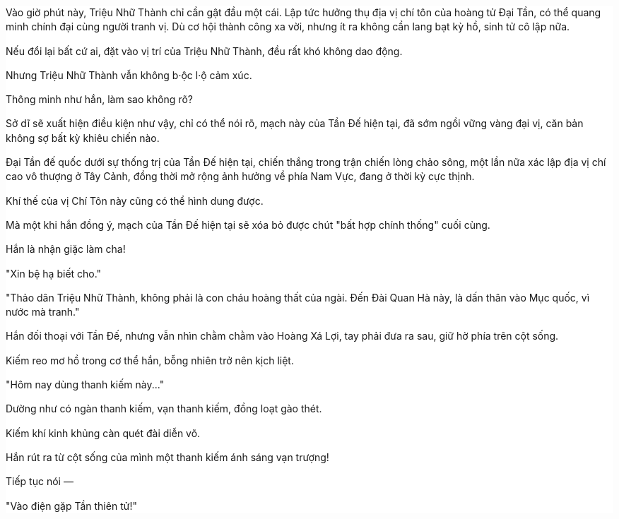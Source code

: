 Vào giờ phút này, Triệu Nhữ Thành chỉ cần gật đầu một cái. Lập tức hưởng thụ địa vị chí tôn của hoàng tử Đại Tần, có thể quang minh chính đại cùng người tranh vị. Dù cơ hội thành công xa vời, nhưng ít ra không cần lang bạt kỳ hồ, sinh tử cô lập nữa.

Nếu đổi lại bất cứ ai, đặt vào vị trí của Triệu Nhữ Thành, đều rất khó không dao động.

Nhưng Triệu Nhữ Thành vẫn không b·ộc l·ộ cảm xúc.

Thông minh như hắn, làm sao không rõ?

Sở dĩ sẽ xuất hiện điều kiện như vậy, chỉ có thể nói rõ, mạch này của Tần Đế hiện tại, đã sớm ngồi vững vàng đại vị, căn bản không sợ bất kỳ khiêu chiến nào.

Đại Tần đế quốc dưới sự thống trị của Tần Đế hiện tại, chiến thắng trong trận chiến lòng chảo sông, một lần nữa xác lập địa vị chí cao vô thượng ở Tây Cảnh, đồng thời mở rộng ảnh hưởng về phía Nam Vực, đang ở thời kỳ cực thịnh.

Khí thế của vị Chí Tôn này cũng có thể hình dung được.

Mà một khi hắn đồng ý, mạch của Tần Đế hiện tại sẽ xóa bỏ được chút "bất hợp chính thống" cuối cùng.

Hắn là nhận giặc làm cha!

"Xin bệ hạ biết cho."

"Thảo dân Triệu Nhữ Thành, không phải là con cháu hoàng thất của ngài. Đến Đài Quan Hà này, là dấn thân vào Mục quốc, vì nước mà tranh."

Hắn đối thoại với Tần Đế, nhưng vẫn nhìn chằm chằm vào Hoàng Xá Lợi, tay phải đưa ra sau, giữ hờ phía trên cột sống.

Kiếm reo mơ hồ trong cơ thể hắn, bỗng nhiên trở nên kịch liệt.

"Hôm nay dùng thanh kiếm này..."

Dường như có ngàn thanh kiếm, vạn thanh kiếm, đồng loạt gào thét.

Kiếm khí kinh khủng càn quét đài diễn võ.

Hắn rút ra từ cột sống của mình một thanh kiếm ánh sáng vạn trượng!

Tiếp tục nói —

"Vào điện gặp Tần thiên tử!"